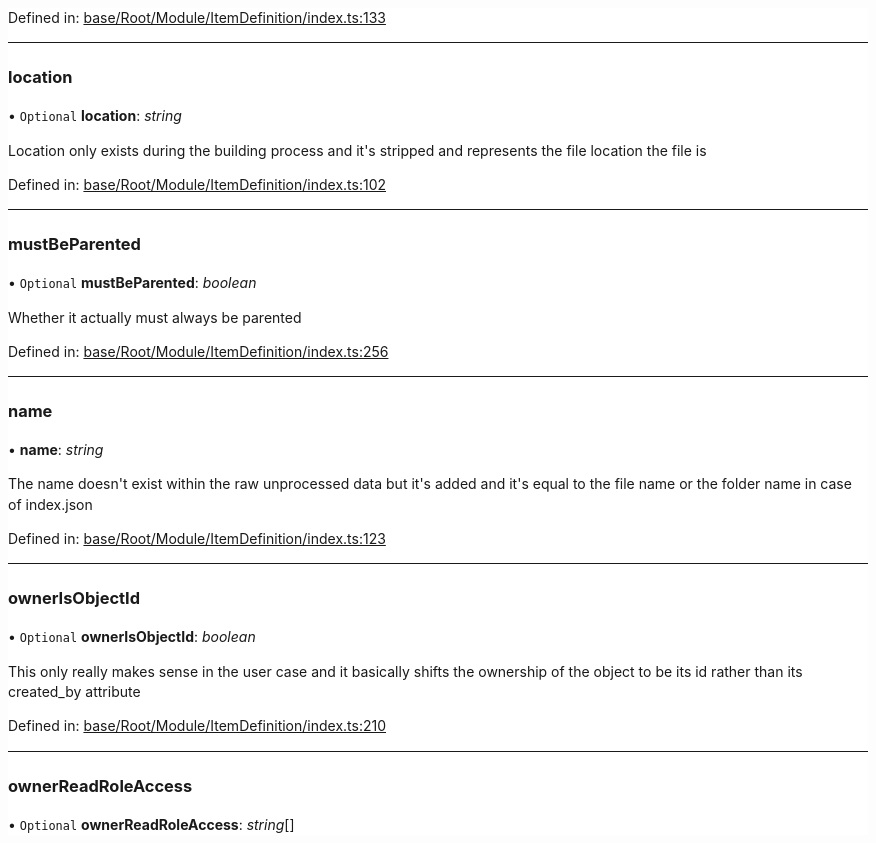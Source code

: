 Defined in: [base/Root/Module/ItemDefinition/index.ts:133](https://github.com/onzag/itemize/blob/55e63f2c/base/Root/Module/ItemDefinition/index.ts#L133)

___

### location

• `Optional` **location**: *string*

Location only exists during the building process and it's stripped
and represents the file location the file is

Defined in: [base/Root/Module/ItemDefinition/index.ts:102](https://github.com/onzag/itemize/blob/55e63f2c/base/Root/Module/ItemDefinition/index.ts#L102)

___

### mustBeParented

• `Optional` **mustBeParented**: *boolean*

Whether it actually must always be parented

Defined in: [base/Root/Module/ItemDefinition/index.ts:256](https://github.com/onzag/itemize/blob/55e63f2c/base/Root/Module/ItemDefinition/index.ts#L256)

___

### name

• **name**: *string*

The name doesn't exist within the raw unprocessed data but it's added and
it's equal to the file name or the folder name in case of index.json

Defined in: [base/Root/Module/ItemDefinition/index.ts:123](https://github.com/onzag/itemize/blob/55e63f2c/base/Root/Module/ItemDefinition/index.ts#L123)

___

### ownerIsObjectId

• `Optional` **ownerIsObjectId**: *boolean*

This only really makes sense in the user case and it basically
shifts the ownership of the object to be its id rather than its created_by
attribute

Defined in: [base/Root/Module/ItemDefinition/index.ts:210](https://github.com/onzag/itemize/blob/55e63f2c/base/Root/Module/ItemDefinition/index.ts#L210)

___

### ownerReadRoleAccess

• `Optional` **ownerReadRoleAccess**: *string*[]
